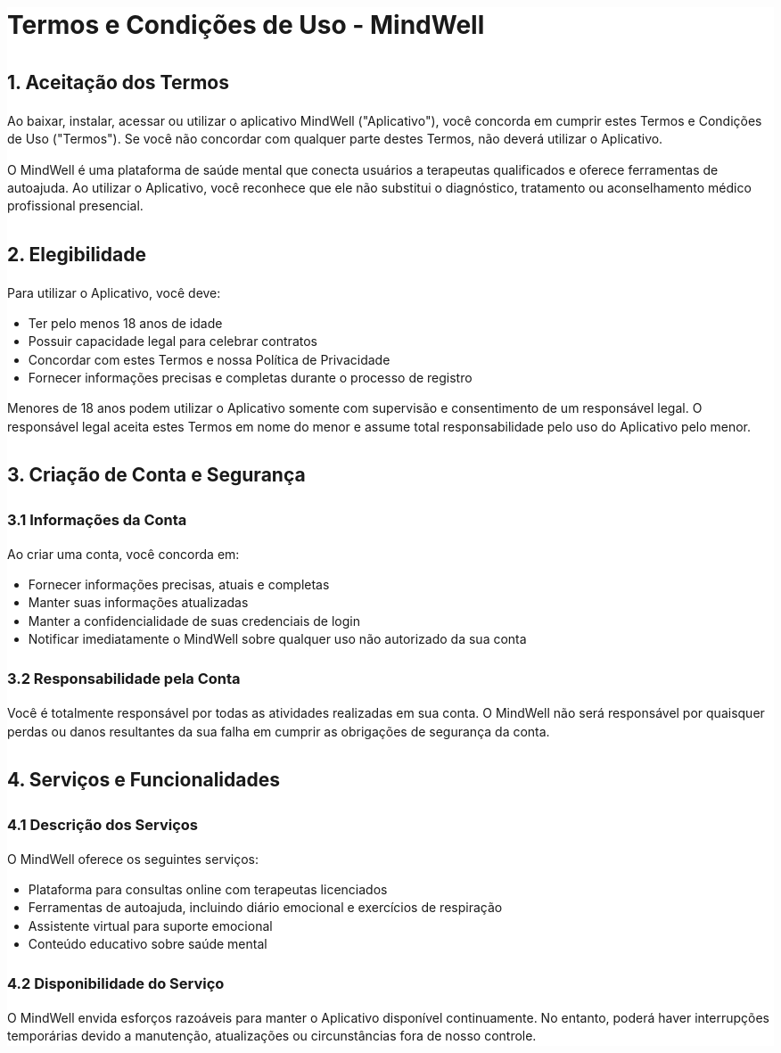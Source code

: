 # Termos e Condições de Uso - MindWell

## 1. Aceitação dos Termos

Ao baixar, instalar, acessar ou utilizar o aplicativo MindWell ("Aplicativo"), você concorda em cumprir estes Termos e Condições de Uso ("Termos"). Se você não concordar com qualquer parte destes Termos, não deverá utilizar o Aplicativo.

O MindWell é uma plataforma de saúde mental que conecta usuários a terapeutas qualificados e oferece ferramentas de autoajuda. Ao utilizar o Aplicativo, você reconhece que ele não substitui o diagnóstico, tratamento ou aconselhamento médico profissional presencial.

## 2. Elegibilidade

Para utilizar o Aplicativo, você deve:
- Ter pelo menos 18 anos de idade
- Possuir capacidade legal para celebrar contratos
- Concordar com estes Termos e nossa Política de Privacidade
- Fornecer informações precisas e completas durante o processo de registro

Menores de 18 anos podem utilizar o Aplicativo somente com supervisão e consentimento de um responsável legal. O responsável legal aceita estes Termos em nome do menor e assume total responsabilidade pelo uso do Aplicativo pelo menor.

## 3. Criação de Conta e Segurança

### 3.1 Informações da Conta
Ao criar uma conta, você concorda em:
- Fornecer informações precisas, atuais e completas
- Manter suas informações atualizadas
- Manter a confidencialidade de suas credenciais de login
- Notificar imediatamente o MindWell sobre qualquer uso não autorizado da sua conta

### 3.2 Responsabilidade pela Conta
Você é totalmente responsável por todas as atividades realizadas em sua conta. O MindWell não será responsável por quaisquer perdas ou danos resultantes da sua falha em cumprir as obrigações de segurança da conta.

## 4. Serviços e Funcionalidades

### 4.1 Descrição dos Serviços
O MindWell oferece os seguintes serviços:
- Plataforma para consultas online com terapeutas licenciados
- Ferramentas de autoajuda, incluindo diário emocional e exercícios de respiração
- Assistente virtual para suporte emocional
- Conteúdo educativo sobre saúde mental

### 4.2 Disponibilidade do Serviço
O MindWell envida esforços razoáveis para manter o Aplicativo disponível continuamente. No entanto, poderá haver interrupções temporárias devido a manutenção, atualizações ou circunstâncias fora de nosso controle.

